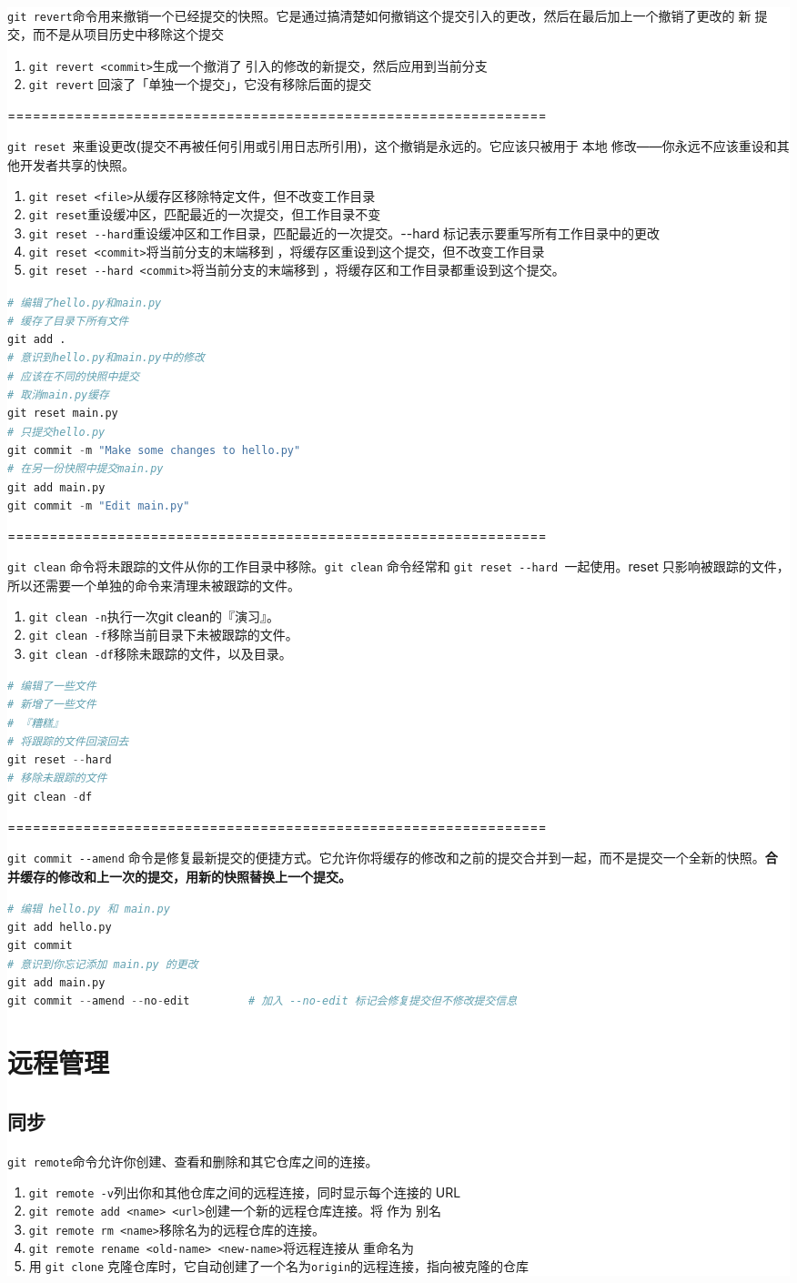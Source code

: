 `git revert`命令用来撤销一个已经提交的快照。它是通过搞清楚如何撤销这个提交引入的更改，然后在最后加上一个撤销了更改的 新 提交，而不是从项目历史中移除这个提交
1. `git revert <commit>`生成一个撤消了 <commit> 引入的修改的新提交，然后应用到当前分支
2. `git revert` 回滚了「单独一个提交」，它没有移除后面的提交

================================================================

`git reset `来重设更改(提交不再被任何引用或引用日志所引用)，这个撤销是永远的。它应该只被用于 本地 修改——你永远不应该重设和其他开发者共享的快照。

1. `git reset <file>`从缓存区移除特定文件，但不改变工作目录
2. `git reset`重设缓冲区，匹配最近的一次提交，但工作目录不变
3. `git reset --hard`重设缓冲区和工作目录，匹配最近的一次提交。--hard 标记表示要重写所有工作目录中的更改
4. `git reset <commit>`将当前分支的末端移到 <commit>，将缓存区重设到这个提交，但不改变工作目录
5. `git reset --hard <commit>`将当前分支的末端移到 <commit>，将缓存区和工作目录都重设到这个提交。
```python
# 编辑了hello.py和main.py
# 缓存了目录下所有文件
git add .
# 意识到hello.py和main.py中的修改
# 应该在不同的快照中提交
# 取消main.py缓存
git reset main.py
# 只提交hello.py
git commit -m "Make some changes to hello.py"
# 在另一份快照中提交main.py
git add main.py
git commit -m "Edit main.py"
```

================================================================

`git clean` 命令将未跟踪的文件从你的工作目录中移除。`git clean` 命令经常和 `git reset --hard `一起使用。reset 只影响被跟踪的文件，所以还需要一个单独的命令来清理未被跟踪的文件。
1. `git clean -n`执行一次git clean的『演习』。
2. `git clean -f`移除当前目录下未被跟踪的文件。
3. `git clean -df`移除未跟踪的文件，以及目录。
```python
# 编辑了一些文件
# 新增了一些文件
# 『糟糕』
# 将跟踪的文件回滚回去
git reset --hard
# 移除未跟踪的文件
git clean -df
```

================================================================

`git commit --amend` 命令是修复最新提交的便捷方式。它允许你将缓存的修改和之前的提交合并到一起，而不是提交一个全新的快照。**合并缓存的修改和上一次的提交，用新的快照替换上一个提交。**
```python
# 编辑 hello.py 和 main.py
git add hello.py
git commit
# 意识到你忘记添加 main.py 的更改
git add main.py
git commit --amend --no-edit         # 加入 --no-edit 标记会修复提交但不修改提交信息
```
# 远程管理
## 同步
`git remote`命令允许你创建、查看和删除和其它仓库之间的连接。
1. `git remote -v`列出你和其他仓库之间的远程连接，同时显示每个连接的 URL
2. `git remote add <name> <url>`创建一个新的远程仓库连接。将 <name> 作为 <url> 别名
3. `git remote rm <name>`移除名为的远程仓库的连接。
4. `git remote rename <old-name> <new-name>`将远程连接从 <old-name> 重命名为 <new-name>
5. 用 `git clone` 克隆仓库时，它自动创建了一个名为` origin `的远程连接，指向被克隆的仓库